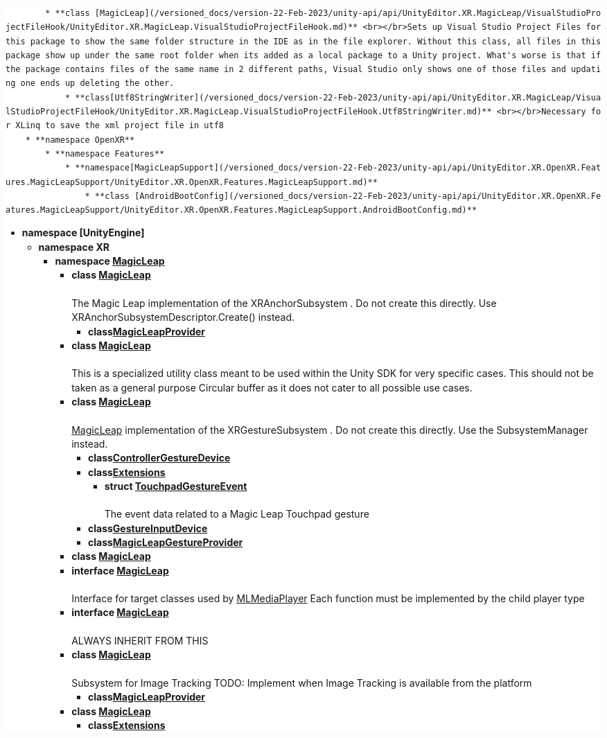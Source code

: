             * **class [MagicLeap](/versioned_docs/version-22-Feb-2023/unity-api/api/UnityEditor.XR.MagicLeap/VisualStudioProjectFileHook/UnityEditor.XR.MagicLeap.VisualStudioProjectFileHook.md)** <br></br>Sets up Visual Studio Project Files for this package to show the same folder structure in the IDE as in the file explorer. Without this class, all files in this package show up under the same root folder when its added as a local package to a Unity project. What's worse is that if the package contains files of the same name in 2 different paths, Visual Studio only shows one of those files and updating one ends up deleting the other. 
                * **class[Utf8StringWriter](/versioned_docs/version-22-Feb-2023/unity-api/api/UnityEditor.XR.MagicLeap/VisualStudioProjectFileHook/UnityEditor.XR.MagicLeap.VisualStudioProjectFileHook.Utf8StringWriter.md)** <br></br>Necessary for XLinq to save the xml project file in utf8 
        * **namespace OpenXR** 
            * **namespace Features** 
                * **namespace[MagicLeapSupport](/versioned_docs/version-22-Feb-2023/unity-api/api/UnityEditor.XR.OpenXR.Features.MagicLeapSupport/UnityEditor.XR.OpenXR.Features.MagicLeapSupport.md)** 
                    * **class [AndroidBootConfig](/versioned_docs/version-22-Feb-2023/unity-api/api/UnityEditor.XR.OpenXR.Features.MagicLeapSupport/UnityEditor.XR.OpenXR.Features.MagicLeapSupport.AndroidBootConfig.md)** 
* **namespace [UnityEngine]** 
    * **namespace XR** 
        * **namespace [MagicLeap](/versioned_docs/version-22-Feb-2023/unity-api/api/UnityEngine.XR.MagicLeap/UnityEngine.XR.MagicLeap.md)** 
            * **class [MagicLeap](/versioned_docs/version-22-Feb-2023/unity-api/api/UnityEngine.XR.MagicLeap/AnchorSubsystem/UnityEngine.XR.MagicLeap.AnchorSubsystem.md)** <br></br>The Magic Leap implementation of the  XRAnchorSubsystem . Do not create this directly. Use  XRAnchorSubsystemDescriptor.Create()  instead. 
                * **class[MagicLeapProvider](/versioned_docs/version-22-Feb-2023/unity-api/api/UnityEngine.XR.MagicLeap/AnchorSubsystem/UnityEngine.XR.MagicLeap.AnchorSubsystem.MagicLeapProvider.md)** 
            * **class [MagicLeap](/versioned_docs/version-22-Feb-2023/unity-api/api/UnityEngine.XR.MagicLeap/UnityEngine.XR.MagicLeap.CircularBuffer.md)** <br></br>This is a specialized utility class meant to be used within the Unity SDK for very specific cases. This should not be taken as a general purpose Circular buffer as it does not cater to all possible use cases. 
            * **class [MagicLeap](/versioned_docs/version-22-Feb-2023/unity-api/api/UnityEngine.XR.MagicLeap/GestureSubsystem/UnityEngine.XR.MagicLeap.GestureSubsystem.md)** <br></br>[MagicLeap](/versioned_docs/version-22-Feb-2023/unity-api/api/UnityEngine.XR.MagicLeap/UnityEngine.XR.MagicLeap.md) implementation of the  XRGestureSubsystem . Do not create this directly. Use the  SubsystemManager  instead. 
                * **class[ControllerGestureDevice](/versioned_docs/version-22-Feb-2023/unity-api/api/UnityEngine.XR.MagicLeap/GestureSubsystem/UnityEngine.XR.MagicLeap.GestureSubsystem.ControllerGestureDevice.md)** 
                * **class[Extensions](/versioned_docs/version-22-Feb-2023/unity-api/api/UnityEngine.XR.MagicLeap/GestureSubsystem/Extensions/UnityEngine.XR.MagicLeap.GestureSubsystem.Extensions.md)** 
                    * **struct [TouchpadGestureEvent](/versioned_docs/version-22-Feb-2023/unity-api/api/UnityEngine.XR.MagicLeap/GestureSubsystem/Extensions/UnityEngine.XR.MagicLeap.GestureSubsystem.Extensions.TouchpadGestureEvent.md)** <br></br>The event data related to a Magic Leap Touchpad gesture 
                * **class[GestureInputDevice](/versioned_docs/version-22-Feb-2023/unity-api/api/UnityEngine.XR.MagicLeap/GestureSubsystem/UnityEngine.XR.MagicLeap.GestureSubsystem.GestureInputDevice.md)** 
                * **class[MagicLeapGestureProvider](/versioned_docs/version-22-Feb-2023/unity-api/api/UnityEngine.XR.MagicLeap/GestureSubsystem/UnityEngine.XR.MagicLeap.GestureSubsystem.MagicLeapGestureProvider.md)** 
            * **class [MagicLeap](/versioned_docs/version-22-Feb-2023/unity-api/api/UnityEngine.XR.MagicLeap/UnityEngine.XR.MagicLeap.GestureSubsystemComponent.md)** 
            * **interface [MagicLeap](/versioned_docs/version-22-Feb-2023/unity-api/api/UnityEngine.XR.MagicLeap/UnityEngine.XR.MagicLeap.IMLMediaPlayer.md)** <br></br>Interface for target classes used by [MLMediaPlayer](/versioned_docs/version-22-Feb-2023/unity-api/api/UnityEngine.XR.MagicLeap/UnityEngine.XR.MagicLeap.MLMediaPlayer.md) Each function must be implemented by the child player type 
            * **interface [MagicLeap](/versioned_docs/version-22-Feb-2023/unity-api/api/UnityEngine.XR.MagicLeap/UnityEngine.XR.MagicLeap.IMLRequest.md)** <br></br>ALWAYS INHERIT FROM THIS 
            * **class [MagicLeap](/versioned_docs/version-22-Feb-2023/unity-api/api/UnityEngine.XR.MagicLeap/ImageTrackingSubsystem/UnityEngine.XR.MagicLeap.ImageTrackingSubsystem.md)** <br></br>Subsystem for Image Tracking TODO: Implement when Image Tracking is available from the platform 
                * **class[MagicLeapProvider](/versioned_docs/version-22-Feb-2023/unity-api/api/UnityEngine.XR.MagicLeap/ImageTrackingSubsystem/UnityEngine.XR.MagicLeap.ImageTrackingSubsystem.MagicLeapProvider.md)** 
            * **class [MagicLeap](/versioned_docs/version-22-Feb-2023/unity-api/api/UnityEngine.XR.MagicLeap/InputSubsystem/UnityEngine.XR.MagicLeap.InputSubsystem.md)** 
                * **class[Extensions](/versioned_docs/version-22-Feb-2023/unity-api/api/UnityEngine.XR.MagicLeap/InputSubsystem/Extensions/UnityEngine.XR.MagicLeap.InputSubsystem.Extensions.md)** 